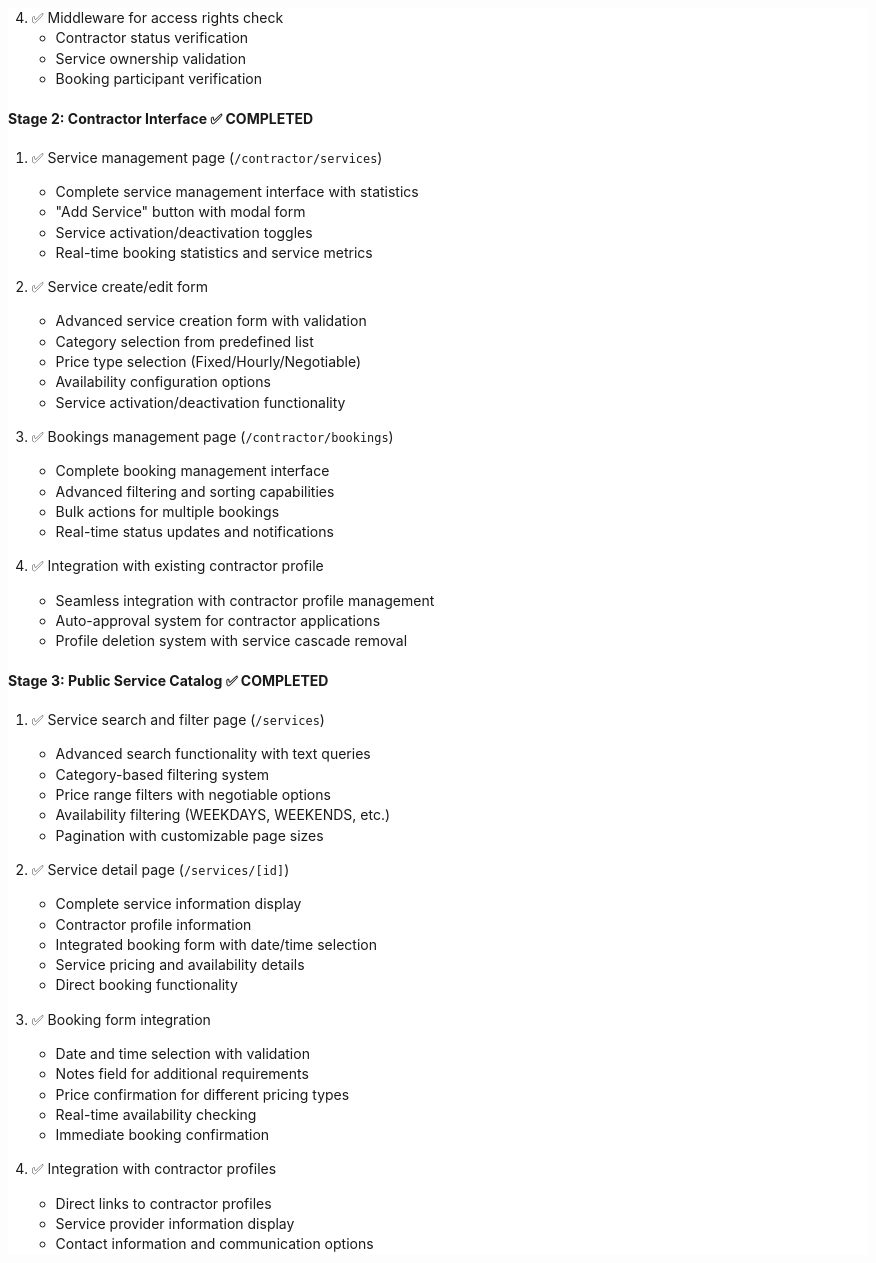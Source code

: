 4. ✅ Middleware for access rights check
   - Contractor status verification
   - Service ownership validation
   - Booking participant verification

#### Stage 2: Contractor Interface ✅ COMPLETED
1. ✅ Service management page (`/contractor/services`)
   - Complete service management interface with statistics
   - "Add Service" button with modal form
   - Service activation/deactivation toggles
   - Real-time booking statistics and service metrics

2. ✅ Service create/edit form
   - Advanced service creation form with validation
   - Category selection from predefined list
   - Price type selection (Fixed/Hourly/Negotiable)
   - Availability configuration options
   - Service activation/deactivation functionality

3. ✅ Bookings management page (`/contractor/bookings`)
   - Complete booking management interface
   - Advanced filtering and sorting capabilities
   - Bulk actions for multiple bookings
   - Real-time status updates and notifications

4. ✅ Integration with existing contractor profile
   - Seamless integration with contractor profile management
   - Auto-approval system for contractor applications
   - Profile deletion system with service cascade removal

#### Stage 3: Public Service Catalog ✅ COMPLETED
1. ✅ Service search and filter page (`/services`)
   - Advanced search functionality with text queries
   - Category-based filtering system
   - Price range filters with negotiable options
   - Availability filtering (WEEKDAYS, WEEKENDS, etc.)
   - Pagination with customizable page sizes

2. ✅ Service detail page (`/services/[id]`)
   - Complete service information display
   - Contractor profile information
   - Integrated booking form with date/time selection
   - Service pricing and availability details
   - Direct booking functionality

3. ✅ Booking form integration
   - Date and time selection with validation
   - Notes field for additional requirements
   - Price confirmation for different pricing types
   - Real-time availability checking
   - Immediate booking confirmation

4. ✅ Integration with contractor profiles
   - Direct links to contractor profiles
   - Service provider information display
   - Contact information and communication options

